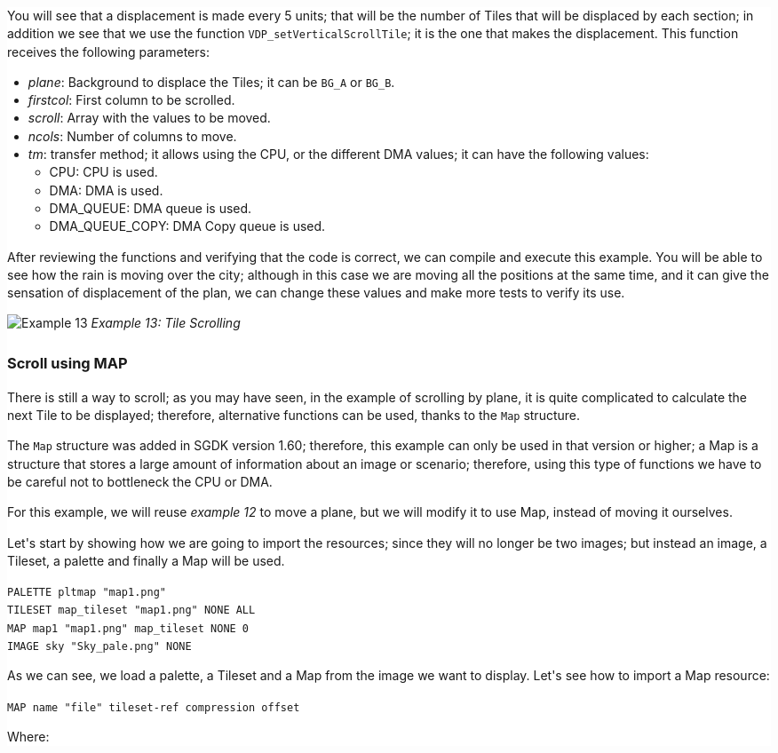 You will see that a displacement is made every 5 units; that will be the number of Tiles that will be displaced by each section; in addition we see that we use the function ```VDP_setVerticalScrollTile```; it is the one that makes the displacement. This function receives the following parameters:

* _plane_: Background to displace the Tiles; it can be  ```BG_A``` or ```BG_B```.
* _firstcol_: First column to be scrolled.
* _scroll_: Array with the values to be moved.
* _ncols_: Number of columns to move.
* _tm_: transfer method; it allows using the CPU, or the different DMA values; it can have the following values:
    * CPU: CPU is used.
    * DMA: DMA is used.
    * DMA_QUEUE: DMA queue is used.
    * DMA_QUEUE_COPY: DMA Copy queue is used.

After reviewing the functions and verifying that the code is correct, we can compile and execute this example. You will be able to see how the rain is moving over the city; although in this case we are moving all the positions at the same time, and it can give the sensation of displacement of the plan, we can change these values and make more tests to verify its use.

![Example 13](13Scroll/img/ej13.png "Example 13")
_Example 13: Tile Scrolling_

### Scroll using MAP

There is still a way to scroll; as you may have seen, in the example of scrolling by plane, it is quite complicated to calculate the next Tile to be displayed; therefore, alternative functions can be used, thanks to the ```Map``` structure.

The ```Map``` structure was added in SGDK version 1.60; therefore, this example can only be used in that version or higher; a Map is a structure that stores a large amount of information about an image or scenario; therefore, using this type of functions we have to be careful not to bottleneck the CPU or DMA.

For this example, we will reuse _example 12_ to move a plane, but we will modify it to use Map, instead of moving it ourselves.

Let's start by showing how we are going to import the resources; since they will no longer be two images; but instead an image, a Tileset, a palette and finally a Map will be used.

```res
PALETTE pltmap "map1.png"
TILESET map_tileset "map1.png" NONE ALL
MAP map1 "map1.png" map_tileset NONE 0 
IMAGE sky "Sky_pale.png" NONE 
```

As we can see, we load a palette, a Tileset and a Map from the image we want to display. Let's see how to import a Map resource:

```
MAP name "file" tileset-ref compression offset
```

Where:
